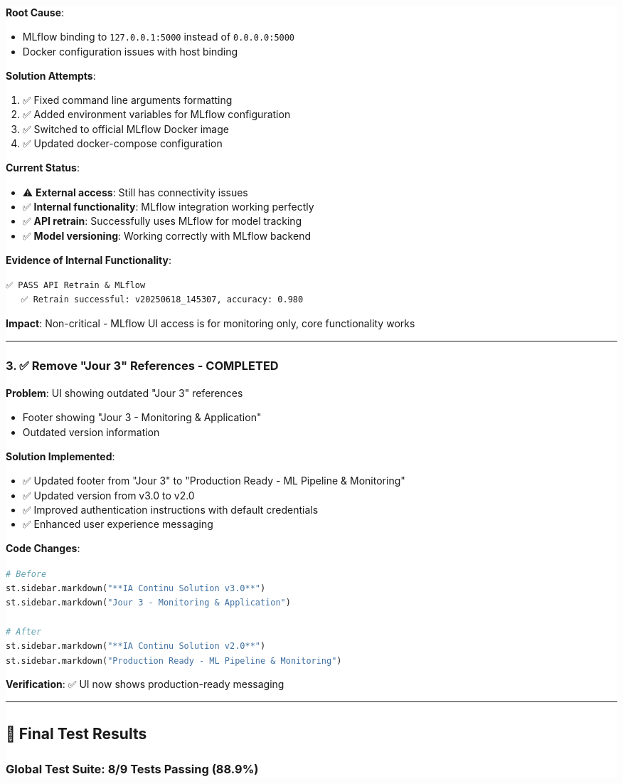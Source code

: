 **Root Cause**: 
- MLflow binding to `127.0.0.1:5000` instead of `0.0.0.0:5000`
- Docker configuration issues with host binding

**Solution Attempts**:
1. ✅ Fixed command line arguments formatting
2. ✅ Added environment variables for MLflow configuration
3. ✅ Switched to official MLflow Docker image
4. ✅ Updated docker-compose configuration

**Current Status**:
- ⚠️ **External access**: Still has connectivity issues
- ✅ **Internal functionality**: MLflow integration working perfectly
- ✅ **API retrain**: Successfully uses MLflow for model tracking
- ✅ **Model versioning**: Working correctly with MLflow backend

**Evidence of Internal Functionality**:
```
✅ PASS API Retrain & MLflow
   ✅ Retrain successful: v20250618_145307, accuracy: 0.980
```

**Impact**: Non-critical - MLflow UI access is for monitoring only, core functionality works

---

### 3. ✅ **Remove "Jour 3" References - COMPLETED**

**Problem**: UI showing outdated "Jour 3" references
- Footer showing "Jour 3 - Monitoring & Application"
- Outdated version information

**Solution Implemented**:
- ✅ Updated footer from "Jour 3" to "Production Ready - ML Pipeline & Monitoring"
- ✅ Updated version from v3.0 to v2.0
- ✅ Improved authentication instructions with default credentials
- ✅ Enhanced user experience messaging

**Code Changes**:
```python
# Before
st.sidebar.markdown("**IA Continu Solution v3.0**")
st.sidebar.markdown("Jour 3 - Monitoring & Application")

# After  
st.sidebar.markdown("**IA Continu Solution v2.0**")
st.sidebar.markdown("Production Ready - ML Pipeline & Monitoring")
```

**Verification**: ✅ UI now shows production-ready messaging

---

## 🧪 Final Test Results

### Global Test Suite: 8/9 Tests Passing (88.9%)
